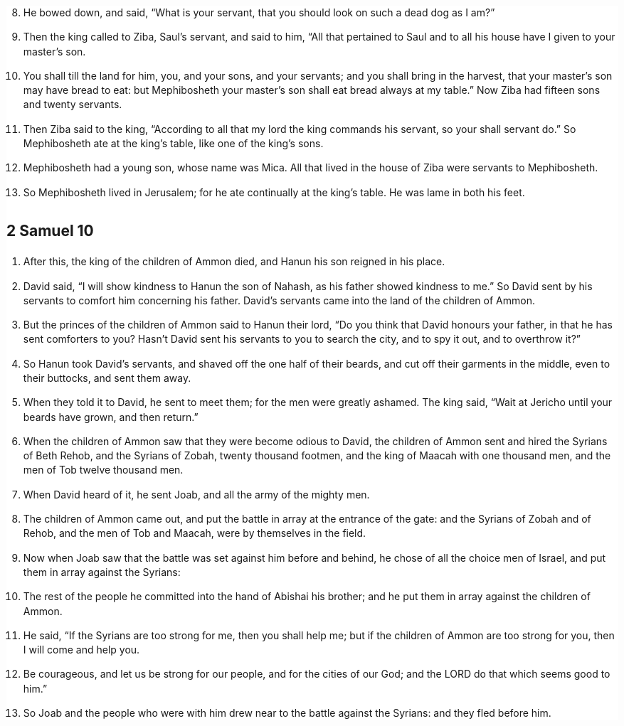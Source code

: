 8. He bowed down, and said, “What is your servant, that you should look on such a dead dog as I am?”

9. Then the king called to Ziba, Saul’s servant, and said to him, “All that pertained to Saul and to all his house have I given to your master’s son.

10. You shall till the land for him, you, and your sons, and your servants; and you shall bring in the harvest, that your master’s son may have bread to eat: but Mephibosheth your master’s son shall eat bread always at my table.” Now Ziba had fifteen sons and twenty servants.

11. Then Ziba said to the king, “According to all that my lord the king commands his servant, so your shall servant do.” So Mephibosheth ate at the king’s table, like one of the king’s sons.

12. Mephibosheth had a young son, whose name was Mica. All that lived in the house of Ziba were servants to Mephibosheth.

13. So Mephibosheth lived in Jerusalem; for he ate continually at the king’s table. He was lame in both his feet.   

## 2 Samuel 10

1. After this, the king of the children of Ammon died, and Hanun his son reigned in his place.

2. David said, “I will show kindness to Hanun the son of Nahash, as his father showed kindness to me.” So David sent by his servants to comfort him concerning his father. David’s servants came into the land of the children of Ammon.  

3.   But the princes of the children of Ammon said to Hanun their lord, “Do you think that David honours your father, in that he has sent comforters to you? Hasn’t David sent his servants to you to search the city, and to spy it out, and to overthrow it?”

4. So Hanun took David’s servants, and shaved off the one half of their beards, and cut off their garments in the middle, even to their buttocks, and sent them away.

5. When they told it to David, he sent to meet them; for the men were greatly ashamed. The king said, “Wait at Jericho until your beards have grown, and then return.”  

6.   When the children of Ammon saw that they were become odious to David, the children of Ammon sent and hired the Syrians of Beth Rehob, and the Syrians of Zobah, twenty thousand footmen, and the king of Maacah with one thousand men, and the men of Tob twelve thousand men.

7. When David heard of it, he sent Joab, and all the army of the mighty men.

8. The children of Ammon came out, and put the battle in array at the entrance of the gate: and the Syrians of Zobah and of Rehob, and the men of Tob and Maacah, were by themselves in the field.

9. Now when Joab saw that the battle was set against him before and behind, he chose of all the choice men of Israel, and put them in array against the Syrians:

10. The rest of the people he committed into the hand of Abishai his brother; and he put them in array against the children of Ammon.

11. He said, “If the Syrians are too strong for me, then you shall help me; but if the children of Ammon are too strong for you, then I will come and help you.

12. Be courageous, and let us be strong for our people, and for the cities of our God; and the LORD do that which seems good to him.”

13. So Joab and the people who were with him drew near to the battle against the Syrians: and they fled before him.

